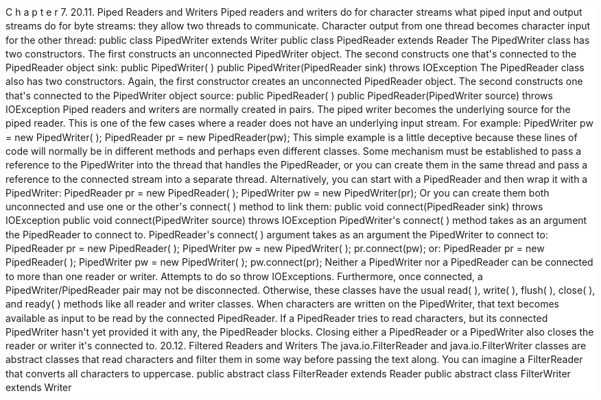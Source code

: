 C
h
a
p
t
e
r
7.
20.11. Piped Readers and Writers
Piped readers and writers do for character streams what piped input and output
streams do for byte streams: they allow two threads to communicate. Character
output from one thread becomes character input for the other thread:
public class PipedWriter
extends Writer
public class PipedReader
extends Reader
The PipedWriter class has two constructors. The first constructs an unconnected
PipedWriter object. The second constructs one that's connected to the PipedReader
object sink: public PipedWriter( ) public PipedWriter(PipedReader sink) throws
IOException
The PipedReader class also has two constructors. Again, the first constructor creates an
unconnected PipedReader object. The second constructs one that's connected to the
PipedWriter object source: public PipedReader( ) public PipedReader(PipedWriter
source) throws IOException
Piped readers and writers are normally created in pairs. The piped writer becomes
the underlying source for the piped reader. This is one of the few cases where a
reader does not have an underlying input stream. For example: PipedWriter pw =
new PipedWriter( ); PipedReader pr = new PipedReader(pw);
This simple example is a little deceptive because these lines of code will normally be
in different methods and perhaps even different classes. Some mechanism must be
established to pass a reference to the PipedWriter into the thread that handles the
PipedReader, or you can create them in the same thread and pass a reference to the
connected stream into a separate thread.
Alternatively, you can start with a PipedReader and then wrap it with a PipedWriter:
PipedReader pr = new PipedReader( );
PipedWriter pw = new PipedWriter(pr);
Or you can create them both unconnected and use one or the other's connect( )
method to link them:
public void connect(PipedReader sink) throws IOException
public void connect(PipedWriter source) throws IOException
PipedWriter's connect( ) method takes as an argument the PipedReader to connect to.
PipedReader's connect( ) argument takes as an argument the PipedWriter to connect to:
PipedReader pr = new PipedReader( ); PipedWriter pw = new PipedWriter( );
pr.connect(pw);
or:
PipedReader pr = new PipedReader( );
PipedWriter pw = new PipedWriter( );
pw.connect(pr);
Neither a PipedWriter nor a PipedReader can be connected to more than one reader or
writer. Attempts to do so throw IOExceptions. Furthermore, once connected, a
PipedWriter/PipedReader pair may not be disconnected. Otherwise, these classes have
the usual read( ), write( ), flush( ), close( ), and ready( ) methods like all reader and
writer classes.
When characters are written on the PipedWriter, that text becomes available as input
to be read by the connected PipedReader. If a PipedReader tries to read characters, but
its connected PipedWriter hasn't yet provided it with any, the PipedReader blocks.
Closing either a PipedReader or a PipedWriter also closes the reader or writer it's
connected to.
20.12. Filtered Readers and Writers
The java.io.FilterReader and java.io.FilterWriter classes are abstract classes that read
characters and filter them in some way before passing the text along. You can
imagine a FilterReader that converts all characters to uppercase.
public abstract class FilterReader extends Reader
public abstract class FilterWriter extends Writer